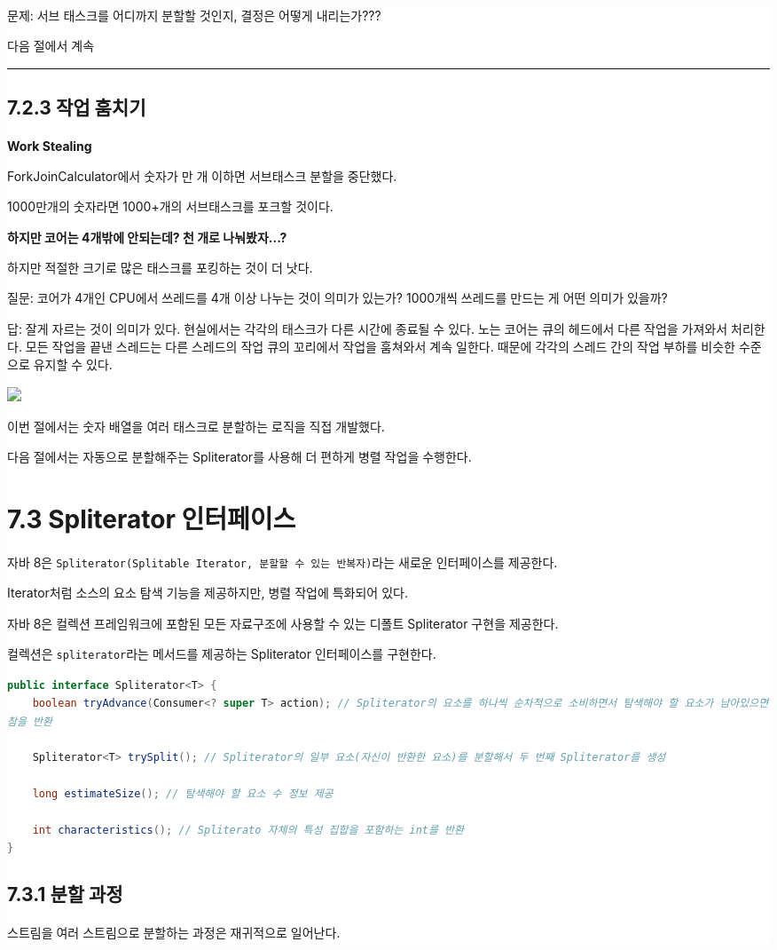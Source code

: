 
문제: 서브 태스크를 어디까지 분할할 것인지, 결정은 어떻게 내리는가???

다음 절에서 계속

---

## 7.2.3 작업 훔치기

**Work Stealing**

ForkJoinCalculator에서 숫자가 만 개 이하면 서브태스크 분할을 중단했다.

1000만개의 숫자라면 1000+개의 서브태스크를 포크할 것이다. 

**하지만 코어는 4개밖에 안되는데? 천 개로 나눠봤자...?**

하지만 적절한 크기로 많은 태스크를 포킹하는 것이 더 낫다.

질문: 코어가 4개인 CPU에서 쓰레드를 4개 이상 나누는 것이 의미가 있는가? 1000개씩 쓰레드를 만드는 게 어떤 의미가 있을까?

답: 잘게 자르는 것이 의미가 있다. 현실에서는 각각의 태스크가 다른 시간에 종료될 수 있다. 노는 코어는 큐의 헤드에서 다른 작업을 가져와서 처리한다. 모든 작업을 끝낸 스레드는 다른 스레드의 작업 큐의 꼬리에서 작업을 훔쳐와서 계속 일한다. 때문에 각각의 스레드 간의 작업 부하를 비슷한 수준으로 유지할 수 있다.

![](Pasted%20image%2020230525170448.png)


이번 절에서는 숫자 배열을 여러 태스크로 분할하는 로직을 직접 개발했다.

다음 절에서는 자동으로 분할해주는 Spliterator를 사용해 더 편하게 병렬 작업을 수행한다.
# 7.3 Spliterator 인터페이스

자바 8은 `Spliterator(Splitable Iterator, 분할할 수 있는 반복자)`라는 새로운 인터페이스를 제공한다.

Iterator처럼 소스의 요소 탐색 기능을 제공하지만, 병렬 작업에 특화되어 있다.

자바 8은 컬렉션 프레임워크에 포함된 모든 자료구조에 사용할 수 있는 디폴트 Spliterator 구현을 제공한다.

컬렉션은 `spliterator`라는 메서드를 제공하는 Spliterator 인터페이스를 구현한다.

```java
public interface Spliterator<T> {
    boolean tryAdvance(Consumer<? super T> action); // Spliterator의 요소를 하나씩 순차적으로 소비하면서 탐색해야 할 요소가 남아있으면 참을 반환
    
    Spliterator<T> trySplit(); // Spliterator의 일부 요소(자신이 반환한 요소)를 분할해서 두 번째 Spliterator를 생성
    
    long estimateSize(); // 탐색해야 할 요소 수 정보 제공
    
    int characteristics(); // Spliterato 자체의 특성 집합을 포함하는 int를 반환
}
```

## 7.3.1 분할 과정

스트림을 여러 스트림으로 분할하는 과정은 재귀적으로 일어난다.
